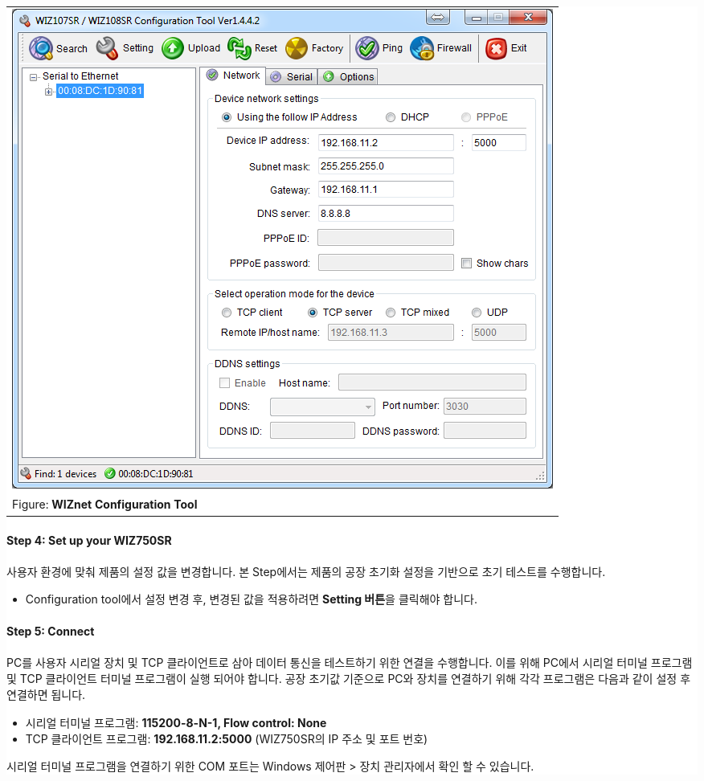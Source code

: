 

|                                                       |
| ----------------------------------------------------- |
| ![](/img/products/wiz750sr/gettingstarted/configtool.png) |
| Figure: **WIZnet Configuration Tool**                 |

#### Step 4: Set up your WIZ750SR

사용자 환경에 맞춰 제품의 설정 값을 변경합니다. 본 Step에서는 제품의 공장 초기화 설정을 기반으로 초기 테스트를 수행합니다.


  * Configuration tool에서 설정 변경 후, 변경된 값을 적용하려면 **Setting 버튼**을 클릭해야 합니다.


#### Step 5: Connect

PC를 사용자 시리얼 장치 및 TCP 클라이언트로 삼아 데이터 통신을 테스트하기 위한 연결을 수행합니다. 이를 위해 PC에서 시리얼 터미널 프로그램 및 TCP 클라이언트 터미널 프로그램이 실행 되어야 합니다. 공장 초기값 기준으로 PC와 장치를 연결하기 위해 각각 프로그램은 다음과 같이 설정 후 연결하면 됩니다.

  - 시리얼 터미널 프로그램: **115200-8-N-1, Flow control: None**
  - TCP 클라이언트 프로그램: **192.168.11.2:5000** (WIZ750SR의 IP 주소 및 포트 번호)

시리얼 터미널 프로그램을 연결하기 위한 COM 포트는 Windows 제어판 \> 장치 관리자에서 확인 할 수 있습니다.
